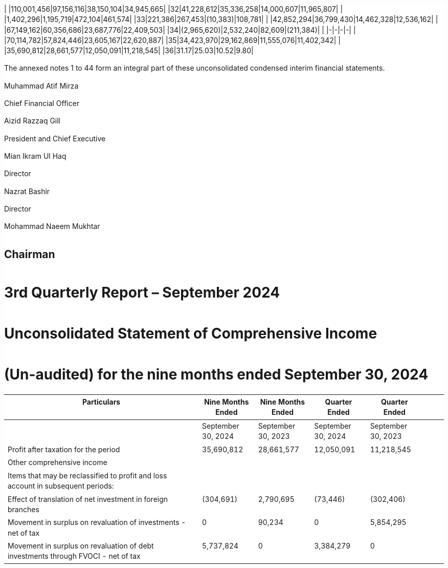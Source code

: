 | |110,001,456|97,156,116|38,150,104|34,945,665|
|32|41,228,612|35,336,258|14,000,607|11,965,807|
| |1,402,296|1,195,719|472,104|461,574|
|33|221,386|267,453|(10,383)|108,781|
| |42,852,294|36,799,430|14,462,328|12,536,162|
| |67,149,162|60,356,686|23,687,776|22,409,503|
|34|(2,965,620)|2,532,240|82,609|(211,384)|
| |-|-|-|-|
| |70,114,782|57,824,446|23,605,167|22,620,887|
|35|34,423,970|29,162,869|11,555,076|11,402,342|
| |35,690,812|28,661,577|12,050,091|11,218,545|
|36|31.17|25.03|10.52|9.80|

The annexed notes 1 to 44 form an integral part of these unconsolidated condensed interim financial statements.

Muhammad Atif Mirza

Chief Financial Officer

Aizid Razzaq Gill

President and Chief Executive

Mian Ikram Ul Haq

Director

Nazrat Bashir

Director

Mohammad Naeem Mukhtar

Chairman
---
# 3rd Quarterly Report – September 2024

# Unconsolidated Statement of Comprehensive Income

# (Un-audited) for the nine months ended September 30, 2024

|Particulars|Nine Months Ended|Nine Months Ended|Quarter Ended|Quarter Ended| | | |
|---|---|---|---|---|---|---|---|
| |September 30, 2024|September 30, 2023|September 30, 2024|September 30, 2023| | | |
|Profit after taxation for the period|35,690,812|28,661,577|12,050,091|11,218,545| | | |
|Other comprehensive income| | | | | | | |
|Items that may be reclassified to profit and loss account in subsequent periods:| | | | | | | |
|Effect of translation of net investment in foreign branches|(304,691)|2,790,695|(73,446)|(302,406)| | | |
|Movement in surplus on revaluation of investments - net of tax|0|90,234|0|5,854,295| | | |
|Movement in surplus on revaluation of debt investments through FVOCI - net of tax|5,737,824|0|3,384,279|0| | | |